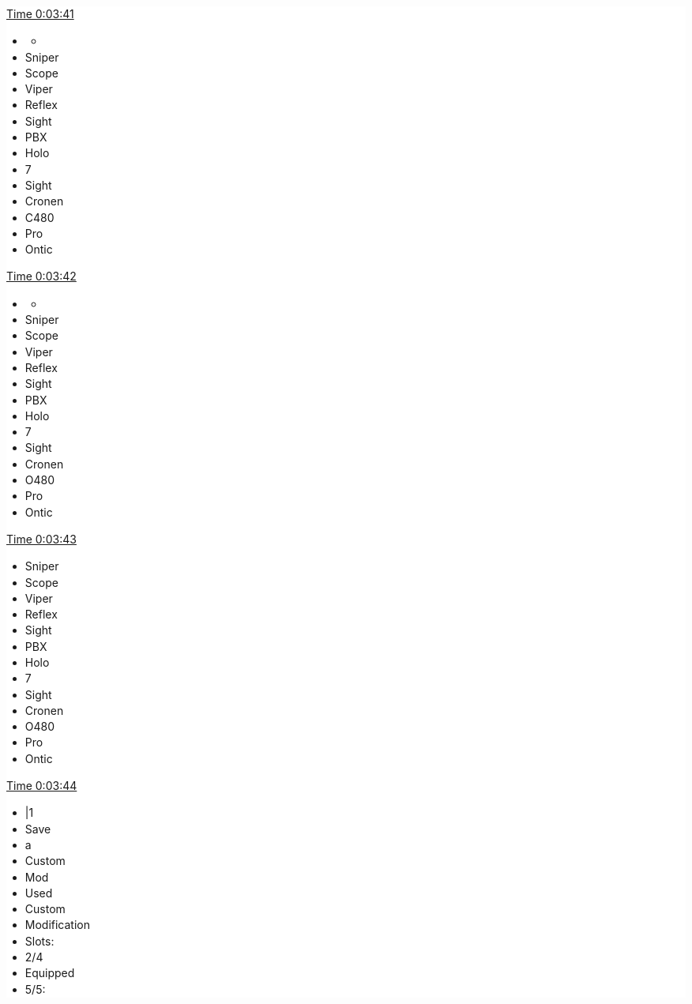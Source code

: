  [Time 0:03:41](https://youtu.be/hyFFEcw6n4A?t=216) 
- - 
- Sniper 
- Scope 
- Viper 
- Reflex 
- Sight 
- PBX 
- Holo 
- 7 
- Sight 
- Cronen 
- C480 
- Pro 
- Ontic 

 [Time 0:03:42](https://youtu.be/hyFFEcw6n4A?t=217) 
- - 
- Sniper 
- Scope 
- Viper 
- Reflex 
- Sight 
- PBX 
- Holo 
- 7 
- Sight 
- Cronen 
- O480 
- Pro 
- Ontic 

 [Time 0:03:43](https://youtu.be/hyFFEcw6n4A?t=218) 
- Sniper 
- Scope 
- Viper 
- Reflex 
- Sight 
- PBX 
- Holo 
- 7 
- Sight 
- Cronen 
- O480 
- Pro 
- Ontic 

 [Time 0:03:44](https://youtu.be/hyFFEcw6n4A?t=219) 
- |1 
- Save 
- a 
- Custom 
- Mod 
- Used 
- Custom 
- Modification 
- Slots: 
- 2/4 
- Equipped 
- 5/5: 
